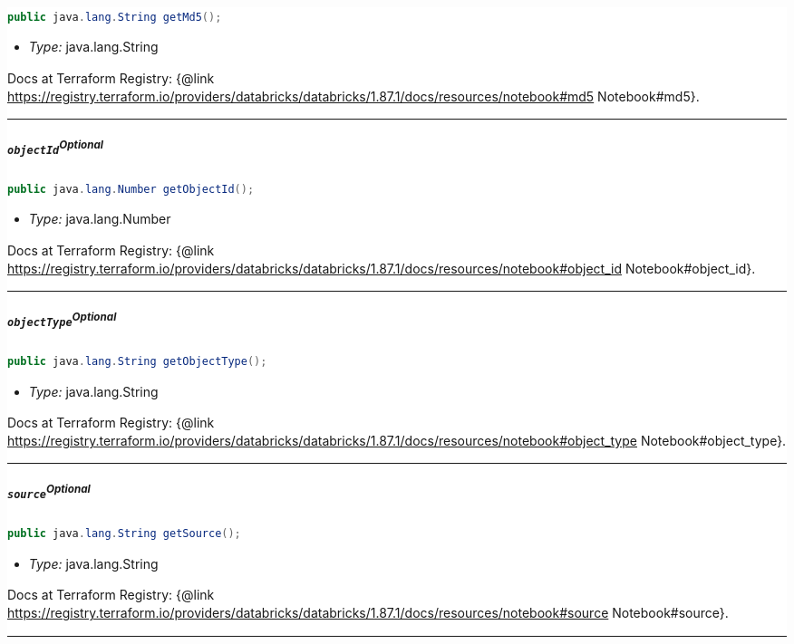 ```java
public java.lang.String getMd5();
```

- *Type:* java.lang.String

Docs at Terraform Registry: {@link https://registry.terraform.io/providers/databricks/databricks/1.87.1/docs/resources/notebook#md5 Notebook#md5}.

---

##### `objectId`<sup>Optional</sup> <a name="objectId" id="@cdktf/provider-databricks.notebook.NotebookConfig.property.objectId"></a>

```java
public java.lang.Number getObjectId();
```

- *Type:* java.lang.Number

Docs at Terraform Registry: {@link https://registry.terraform.io/providers/databricks/databricks/1.87.1/docs/resources/notebook#object_id Notebook#object_id}.

---

##### `objectType`<sup>Optional</sup> <a name="objectType" id="@cdktf/provider-databricks.notebook.NotebookConfig.property.objectType"></a>

```java
public java.lang.String getObjectType();
```

- *Type:* java.lang.String

Docs at Terraform Registry: {@link https://registry.terraform.io/providers/databricks/databricks/1.87.1/docs/resources/notebook#object_type Notebook#object_type}.

---

##### `source`<sup>Optional</sup> <a name="source" id="@cdktf/provider-databricks.notebook.NotebookConfig.property.source"></a>

```java
public java.lang.String getSource();
```

- *Type:* java.lang.String

Docs at Terraform Registry: {@link https://registry.terraform.io/providers/databricks/databricks/1.87.1/docs/resources/notebook#source Notebook#source}.

---



